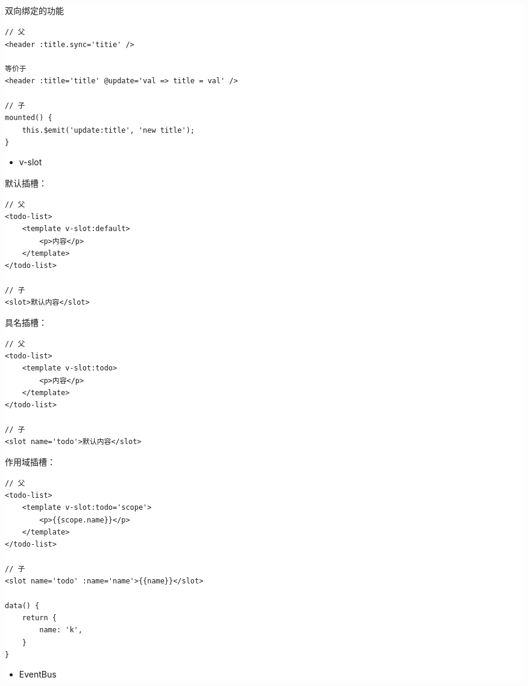 双向绑定的功能

    // 父
    <header :title.sync='titie' />

    等价于
    <header :title='title' @update='val => title = val' />

    // 子
    mounted() {
        this.$emit('update:title', 'new title');
    }

- v-slot

默认插槽：

    // 父
    <todo-list>
        <template v-slot:default>
            <p>内容</p>
        </template>
    </todo-list>

    // 子
    <slot>默认内容</slot>

具名插槽：

    // 父
    <todo-list>
        <template v-slot:todo>
            <p>内容</p>
        </template>
    </todo-list>

    // 子
    <slot name='todo'>默认内容</slot>

作用域插槽：

    // 父
    <todo-list>
        <template v-slot:todo='scope'>
            <p>{{scope.name}}</p>
        </template>
    </todo-list>

    // 子
    <slot name='todo' :name='name'>{{name}}</slot>

    data() {
        return {
            name: 'k',
        }
    }

- EventBus
